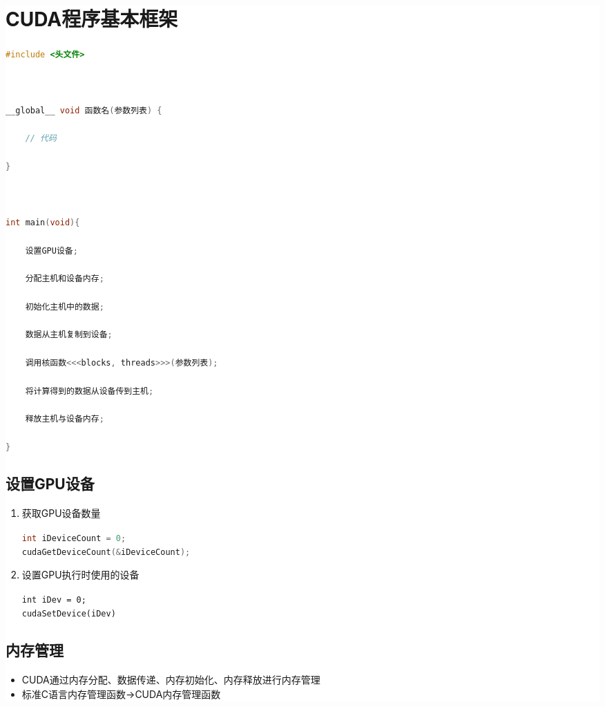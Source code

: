 # CUDA程序基本框架
```cpp
#include <头文件>

  

__global__ void 函数名(参数列表) {

    // 代码

}

  

int main(void){

    设置GPU设备;

    分配主机和设备内存;

    初始化主机中的数据;

    数据从主机复制到设备;

    调用核函数<<<blocks, threads>>>(参数列表);

    将计算得到的数据从设备传到主机;

    释放主机与设备内存;

}

```

## 设置GPU设备
1. 获取GPU设备数量
	```cpp
	int iDeviceCount = 0;
	cudaGetDeviceCount(&iDeviceCount);
	
	```
2. 设置GPU执行时使用的设备
	```
	int iDev = 0;
	cudaSetDevice(iDev)
	```
## 内存管理
- CUDA通过内存分配、数据传递、内存初始化、内存释放进行内存管理
- 标准C语言内存管理函数->CUDA内存管理函数
